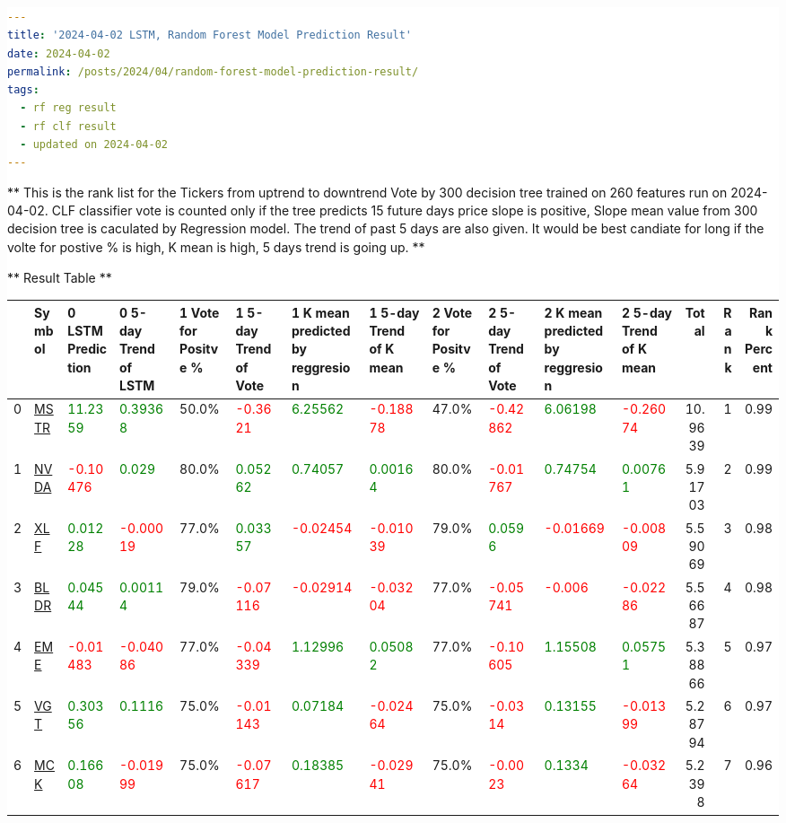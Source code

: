 ```yaml
---
title: '2024-04-02 LSTM, Random Forest Model Prediction Result'
date: 2024-04-02
permalink: /posts/2024/04/random-forest-model-prediction-result/
tags:
  - rf reg result
  - rf clf result
  - updated on 2024-04-02
---
```

** This is the rank list for the Tickers from uptrend to downtrend Vote by 300 decision tree trained on 260 features run on 2024-04-02.      CLF classifier vote is counted only if the tree predicts 15 future days price slope is positive, Slope mean value from 300 decision tree is caculated by Regression model.      The trend of past 5 days are also given. It would be best candiate for long if the volte for postive % is high, K mean is high, 5 days trend is going up.  ** 



** Result Table **

</details>

|     | Symbol                                                        | 0 LSTM Prediction                            | 0 5-day Trend of LSTM                        | 1 Vote for Positve %   | 1 5-day Trend of Vote                        | 1 K mean predicted by reggresion             | 1 5-day Trend of K mean                      | 2 Vote for Positve %   | 2 5-day Trend of Vote                        | 2 K mean predicted by reggresion             | 2 5-day Trend of K mean                      |      Total |   Rank |   Rank Percent |
|----:|:--------------------------------------------------------------|:---------------------------------------------|:---------------------------------------------|:-----------------------|:---------------------------------------------|:---------------------------------------------|:---------------------------------------------|:-----------------------|:---------------------------------------------|:---------------------------------------------|:---------------------------------------------|-----------:|-------:|---------------:|
|   0 | [MSTR](https://finance.yahoo.com/quote/MSTR/financials)       | <span style="color: green;"> 11.2359 </span> | <span style="color: green;"> 0.39368 </span> | 50.0%                  | <span style="color: red;"> -0.3621 </span>   | <span style="color: green;"> 6.25562 </span> | <span style="color: red;"> -0.18878 </span>  | 47.0%                  | <span style="color: red;"> -0.42862 </span>  | <span style="color: green;"> 6.06198 </span> | <span style="color: red;"> -0.26074 </span>  | 10.9639    |      1 |           0.99 |
|   1 | [NVDA](https://finance.yahoo.com/quote/NVDA/financials)       | <span style="color: red;"> -0.10476 </span>  | <span style="color: green;"> 0.029 </span>   | 80.0%                  | <span style="color: green;"> 0.05262 </span> | <span style="color: green;"> 0.74057 </span> | <span style="color: green;"> 0.00164 </span> | 80.0%                  | <span style="color: red;"> -0.01767 </span>  | <span style="color: green;"> 0.74754 </span> | <span style="color: green;"> 0.00761 </span> |  5.91703   |      2 |           0.99 |
|   2 | [XLF](https://finance.yahoo.com/quote/XLF/financials)         | <span style="color: green;"> 0.01228 </span> | <span style="color: red;"> -0.00019 </span>  | 77.0%                  | <span style="color: green;"> 0.03357 </span> | <span style="color: red;"> -0.02454 </span>  | <span style="color: red;"> -0.01039 </span>  | 79.0%                  | <span style="color: green;"> 0.0596 </span>  | <span style="color: red;"> -0.01669 </span>  | <span style="color: red;"> -0.00809 </span>  |  5.59069   |      3 |           0.98 |
|   3 | [BLDR](https://finance.yahoo.com/quote/BLDR/financials)       | <span style="color: green;"> 0.04544 </span> | <span style="color: green;"> 0.00114 </span> | 79.0%                  | <span style="color: red;"> -0.07116 </span>  | <span style="color: red;"> -0.02914 </span>  | <span style="color: red;"> -0.03204 </span>  | 77.0%                  | <span style="color: red;"> -0.05741 </span>  | <span style="color: red;"> -0.006 </span>    | <span style="color: red;"> -0.02286 </span>  |  5.56687   |      4 |           0.98 |
|   4 | [EME](https://finance.yahoo.com/quote/EME/financials)         | <span style="color: red;"> -0.01483 </span>  | <span style="color: red;"> -0.04086 </span>  | 77.0%                  | <span style="color: red;"> -0.04339 </span>  | <span style="color: green;"> 1.12996 </span> | <span style="color: green;"> 0.05082 </span> | 77.0%                  | <span style="color: red;"> -0.10605 </span>  | <span style="color: green;"> 1.15508 </span> | <span style="color: green;"> 0.05751 </span> |  5.38866   |      5 |           0.97 |
|   5 | [VGT](https://finance.yahoo.com/quote/VGT/financials)         | <span style="color: green;"> 0.30356 </span> | <span style="color: green;"> 0.1116 </span>  | 75.0%                  | <span style="color: red;"> -0.01143 </span>  | <span style="color: green;"> 0.07184 </span> | <span style="color: red;"> -0.02464 </span>  | 75.0%                  | <span style="color: red;"> -0.0314 </span>   | <span style="color: green;"> 0.13155 </span> | <span style="color: red;"> -0.01399 </span>  |  5.28794   |      6 |           0.97 |
|   6 | [MCK](https://finance.yahoo.com/quote/MCK/financials)         | <span style="color: green;"> 0.16608 </span> | <span style="color: red;"> -0.01999 </span>  | 75.0%                  | <span style="color: red;"> -0.07617 </span>  | <span style="color: green;"> 0.18385 </span> | <span style="color: red;"> -0.02941 </span>  | 75.0%                  | <span style="color: red;"> -0.0023 </span>   | <span style="color: green;"> 0.1334 </span>  | <span style="color: red;"> -0.03264 </span>  |  5.2398    |      7 |           0.96 |